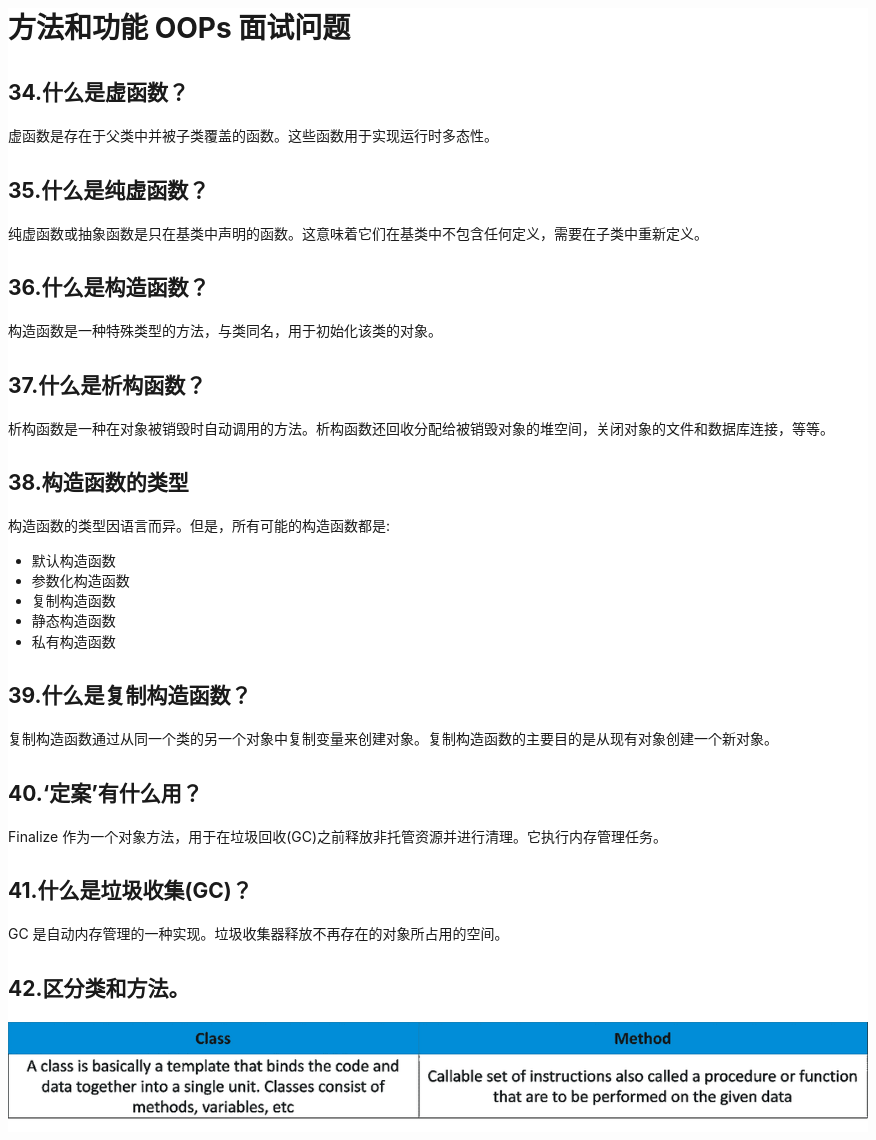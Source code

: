 # **方法和功能 OOPs 面试问题**

## 34.什么是虚函数？

虚函数是存在于父类中并被子类覆盖的函数。这些函数用于实现运行时多态性。

## 35.什么是纯虚函数？

纯虚函数或抽象函数是只在基类中声明的函数。这意味着它们在基类中不包含任何定义，需要在子类中重新定义。

## 36.什么是构造函数？

构造函数是一种特殊类型的方法，与类同名，用于初始化该类的对象。

## 37.什么是析构函数？

析构函数是一种在对象被销毁时自动调用的方法。析构函数还回收分配给被销毁对象的堆空间，关闭对象的文件和数据库连接，等等。

## 38.构造函数的类型

构造函数的类型因语言而异。但是，所有可能的构造函数都是:

*   默认构造函数
*   参数化构造函数
*   复制构造函数
*   静态构造函数
*   私有构造函数

## 39.什么是复制构造函数？

复制构造函数通过从同一个类的另一个对象中复制变量来创建对象。复制构造函数的主要目的是从现有对象创建一个新对象。

## 40.‘定案’有什么用？

Finalize 作为一个对象方法，用于在垃圾回收(GC)之前释放非托管资源并进行清理。它执行内存管理任务。

## 41.什么是垃圾收集(GC)？

GC 是自动内存管理的一种实现。垃圾收集器释放不再存在的对象所占用的空间。

## 42.区分类和方法。

![](img/70dd149a2f3aca6f13189edf1fcf8236.png)
